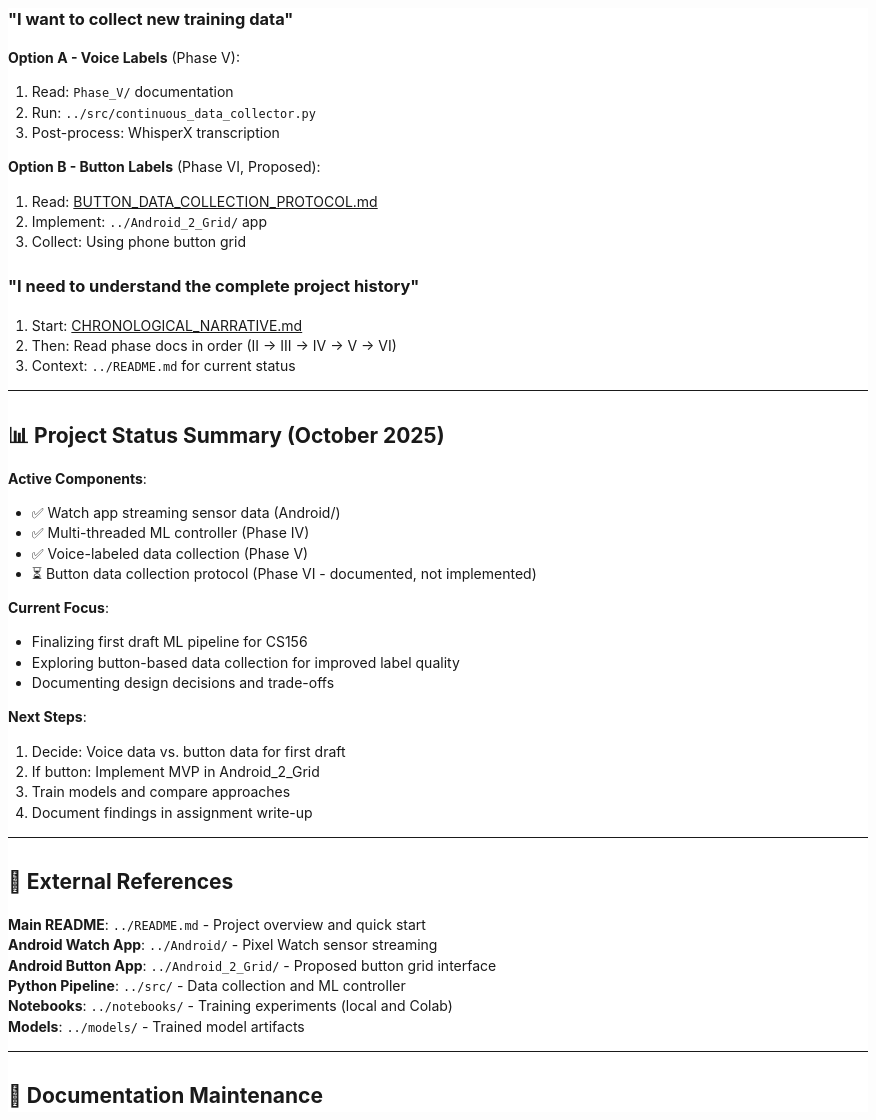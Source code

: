 ### "I want to collect new training data"
**Option A - Voice Labels** (Phase V):
1. Read: `Phase_V/` documentation
2. Run: `../src/continuous_data_collector.py`
3. Post-process: WhisperX transcription

**Option B - Button Labels** (Phase VI, Proposed):
1. Read: [BUTTON_DATA_COLLECTION_PROTOCOL.md](BUTTON_DATA_COLLECTION_PROTOCOL.md)
2. Implement: `../Android_2_Grid/` app
3. Collect: Using phone button grid

### "I need to understand the complete project history"
1. Start: [CHRONOLOGICAL_NARRATIVE.md](CHRONOLOGICAL_NARRATIVE.md)
2. Then: Read phase docs in order (II → III → IV → V → VI)
3. Context: `../README.md` for current status

---

## 📊 Project Status Summary (October 2025)

**Active Components**:
- ✅ Watch app streaming sensor data (Android/)
- ✅ Multi-threaded ML controller (Phase IV)
- ✅ Voice-labeled data collection (Phase V)
- ⏳ Button data collection protocol (Phase VI - documented, not implemented)

**Current Focus**:
- Finalizing first draft ML pipeline for CS156
- Exploring button-based data collection for improved label quality
- Documenting design decisions and trade-offs

**Next Steps**:
1. Decide: Voice data vs. button data for first draft
2. If button: Implement MVP in Android_2_Grid
3. Train models and compare approaches
4. Document findings in assignment write-up

---

## 🔗 External References

**Main README**: `../README.md` - Project overview and quick start  
**Android Watch App**: `../Android/` - Pixel Watch sensor streaming  
**Android Button App**: `../Android_2_Grid/` - Proposed button grid interface  
**Python Pipeline**: `../src/` - Data collection and ML controller  
**Notebooks**: `../notebooks/` - Training experiments (local and Colab)  
**Models**: `../models/` - Trained model artifacts

---

## 📝 Documentation Maintenance
